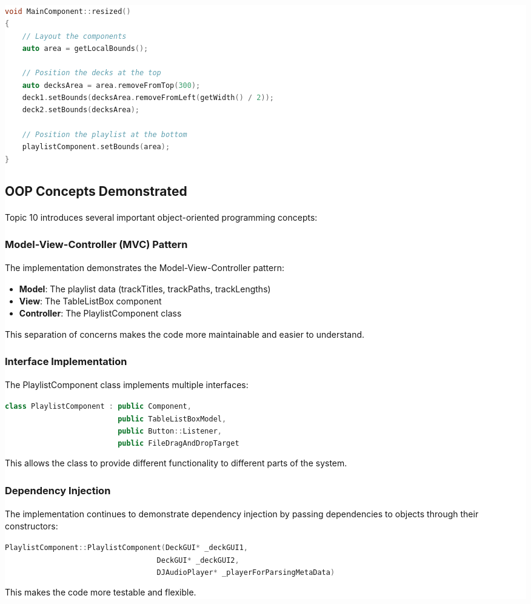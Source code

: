```cpp
void MainComponent::resized()
{
    // Layout the components
    auto area = getLocalBounds();
    
    // Position the decks at the top
    auto decksArea = area.removeFromTop(300);
    deck1.setBounds(decksArea.removeFromLeft(getWidth() / 2));
    deck2.setBounds(decksArea);
    
    // Position the playlist at the bottom
    playlistComponent.setBounds(area);
}
```

## OOP Concepts Demonstrated

Topic 10 introduces several important object-oriented programming concepts:

### Model-View-Controller (MVC) Pattern

The implementation demonstrates the Model-View-Controller pattern:

- **Model**: The playlist data (trackTitles, trackPaths, trackLengths)
- **View**: The TableListBox component
- **Controller**: The PlaylistComponent class

This separation of concerns makes the code more maintainable and easier to understand.

### Interface Implementation

The PlaylistComponent class implements multiple interfaces:

```cpp
class PlaylistComponent : public Component,
                          public TableListBoxModel,
                          public Button::Listener,
                          public FileDragAndDropTarget
```

This allows the class to provide different functionality to different parts of the system.

### Dependency Injection

The implementation continues to demonstrate dependency injection by passing dependencies to objects through their constructors:

```cpp
PlaylistComponent::PlaylistComponent(DeckGUI* _deckGUI1, 
                                   DeckGUI* _deckGUI2,
                                   DJAudioPlayer* _playerForParsingMetaData)
```

This makes the code more testable and flexible.
